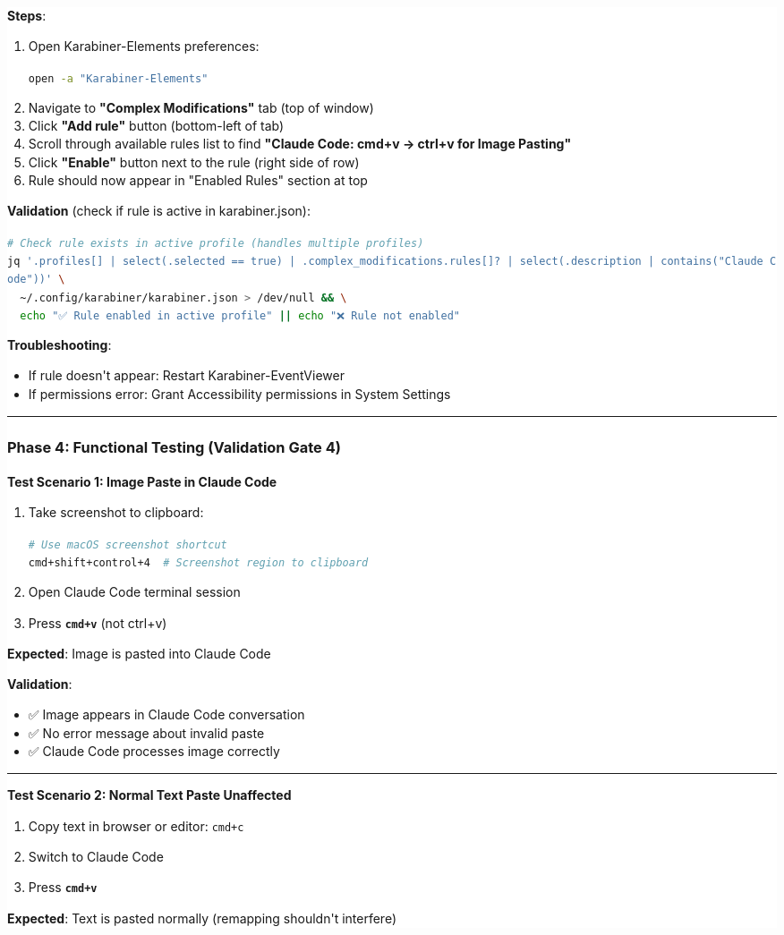 **Steps**:
1. Open Karabiner-Elements preferences:
   ```bash
   open -a "Karabiner-Elements"
   ```
2. Navigate to **"Complex Modifications"** tab (top of window)
3. Click **"Add rule"** button (bottom-left of tab)
4. Scroll through available rules list to find **"Claude Code: cmd+v → ctrl+v for Image Pasting"**
5. Click **"Enable"** button next to the rule (right side of row)
6. Rule should now appear in "Enabled Rules" section at top

**Validation** (check if rule is active in karabiner.json):
```bash
# Check rule exists in active profile (handles multiple profiles)
jq '.profiles[] | select(.selected == true) | .complex_modifications.rules[]? | select(.description | contains("Claude Code"))' \
  ~/.config/karabiner/karabiner.json > /dev/null && \
  echo "✅ Rule enabled in active profile" || echo "❌ Rule not enabled"
```

**Troubleshooting**:
- If rule doesn't appear: Restart Karabiner-EventViewer
- If permissions error: Grant Accessibility permissions in System Settings

---

### Phase 4: Functional Testing (Validation Gate 4)

**Test Scenario 1: Image Paste in Claude Code**

1. Take screenshot to clipboard:
   ```bash
   # Use macOS screenshot shortcut
   cmd+shift+control+4  # Screenshot region to clipboard
   ```

2. Open Claude Code terminal session

3. Press **`cmd+v`** (not ctrl+v)

**Expected**: Image is pasted into Claude Code

**Validation**:
- ✅ Image appears in Claude Code conversation
- ✅ No error message about invalid paste
- ✅ Claude Code processes image correctly

---

**Test Scenario 2: Normal Text Paste Unaffected**

1. Copy text in browser or editor: `cmd+c`

2. Switch to Claude Code

3. Press **`cmd+v`**

**Expected**: Text is pasted normally (remapping shouldn't interfere)
